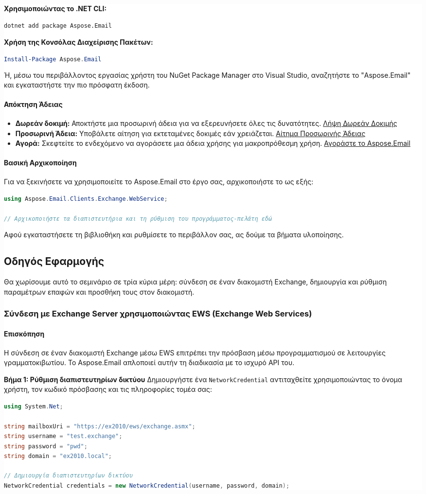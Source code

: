 **Χρησιμοποιώντας το .NET CLI:**
```bash
dotnet add package Aspose.Email
```

**Χρήση της Κονσόλας Διαχείρισης Πακέτων:**
```powershell
Install-Package Aspose.Email
```

Ή, μέσω του περιβάλλοντος εργασίας χρήστη του NuGet Package Manager στο Visual Studio, αναζητήστε το "Aspose.Email" και εγκαταστήστε την πιο πρόσφατη έκδοση.

#### Απόκτηση Άδειας
- **Δωρεάν δοκιμή:** Αποκτήστε μια προσωρινή άδεια για να εξερευνήσετε όλες τις δυνατότητες. [Λήψη Δωρεάν Δοκιμής](https://releases.aspose.com/email/net/)
- **Προσωρινή Άδεια:** Υποβάλετε αίτηση για εκτεταμένες δοκιμές εάν χρειάζεται. [Αίτημα Προσωρινής Άδειας](https://purchase.aspose.com/temporary-license/)
- **Αγορά:** Σκεφτείτε το ενδεχόμενο να αγοράσετε μια άδεια χρήσης για μακροπρόθεσμη χρήση. [Αγοράστε το Aspose.Email](https://purchase.aspose.com/buy)

#### Βασική Αρχικοποίηση
Για να ξεκινήσετε να χρησιμοποιείτε το Aspose.Email στο έργο σας, αρχικοποιήστε το ως εξής:
```csharp
using Aspose.Email.Clients.Exchange.WebService;

// Αρχικοποιήστε τα διαπιστευτήρια και τη ρύθμιση του προγράμματος-πελάτη εδώ
```
Αφού εγκαταστήσετε τη βιβλιοθήκη και ρυθμίσετε το περιβάλλον σας, ας δούμε τα βήματα υλοποίησης.

## Οδηγός Εφαρμογής
Θα χωρίσουμε αυτό το σεμινάριο σε τρία κύρια μέρη: σύνδεση σε έναν διακομιστή Exchange, δημιουργία και ρύθμιση παραμέτρων επαφών και προσθήκη τους στον διακομιστή.

### Σύνδεση με Exchange Server χρησιμοποιώντας EWS (Exchange Web Services)

#### Επισκόπηση
Η σύνδεση σε έναν διακομιστή Exchange μέσω EWS επιτρέπει την πρόσβαση μέσω προγραμματισμού σε λειτουργίες γραμματοκιβωτίου. Το Aspose.Email απλοποιεί αυτήν τη διαδικασία με το ισχυρό API του.

**Βήμα 1: Ρύθμιση διαπιστευτηρίων δικτύου**
Δημιουργήστε ένα `NetworkCredential` αντιταχθείτε χρησιμοποιώντας το όνομα χρήστη, τον κωδικό πρόσβασης και τις πληροφορίες τομέα σας:
```csharp
using System.Net;

string mailboxUri = "https://ex2010/ews/exchange.asmx";
string username = "test.exchange";
string password = "pwd";
string domain = "ex2010.local";

// Δημιουργία διαπιστευτηρίων δικτύου
NetworkCredential credentials = new NetworkCredential(username, password, domain);
```
